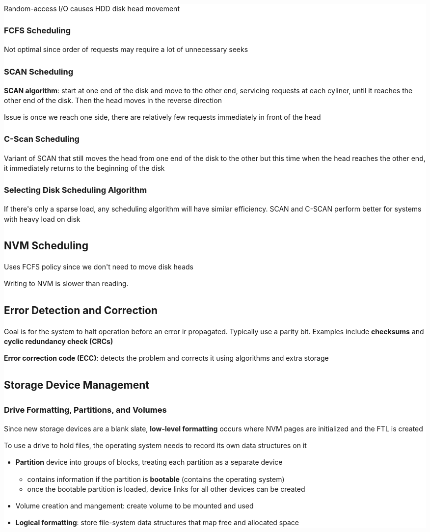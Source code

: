 Random-access I/O causes HDD disk head movement

### FCFS Scheduling

Not optimal since order of requests may require a lot of unnecessary seeks

### SCAN Scheduling

**SCAN algorithm**: start at one end of the disk and move to the other end, servicing requests at each cyliner, until it reaches the other end of the disk. Then the head moves in the reverse direction

Issue is once we reach one side, there are relatively few requests immediately in front of the head

### C-Scan Scheduling

Variant of SCAN that still moves the head from one end of the disk to the other but this time when the head reaches the other end, it immediately returns to the beginning of the disk

### Selecting Disk Scheduling Algorithm

If there's only a sparse load, any scheduling algorithm will have similar efficiency. SCAN and C-SCAN perform better for systems with heavy load on disk

## NVM Scheduling

Uses FCFS policy since we don't need to move disk heads

Writing to NVM is slower than reading.

## Error Detection and Correction

Goal is for the system to halt operation before an error ir propagated. Typically use a parity bit. Examples include **checksums** and **cyclic redundancy check (CRCs)**

**Error correction code (ECC)**: detects the problem and corrects it using algorithms and extra storage

## Storage Device Management

### Drive Formatting, Partitions, and Volumes

Since new storage devices are a blank slate, **low-level formatting** occurs where NVM pages are initialized and the FTL is created

To use a drive to hold files, the operating system needs to record its own data structures on it

- **Partition** device into groups of blocks, treating each partition as a separate device

  - contains information if the partition is **bootable** (contains the operating system)
  - once the bootable partition is loaded, device links for all other devices can be created

- Volume creation and mangement: create volume to be mounted and used
- **Logical formatting**: store file-system data structures that map free and allocated space
